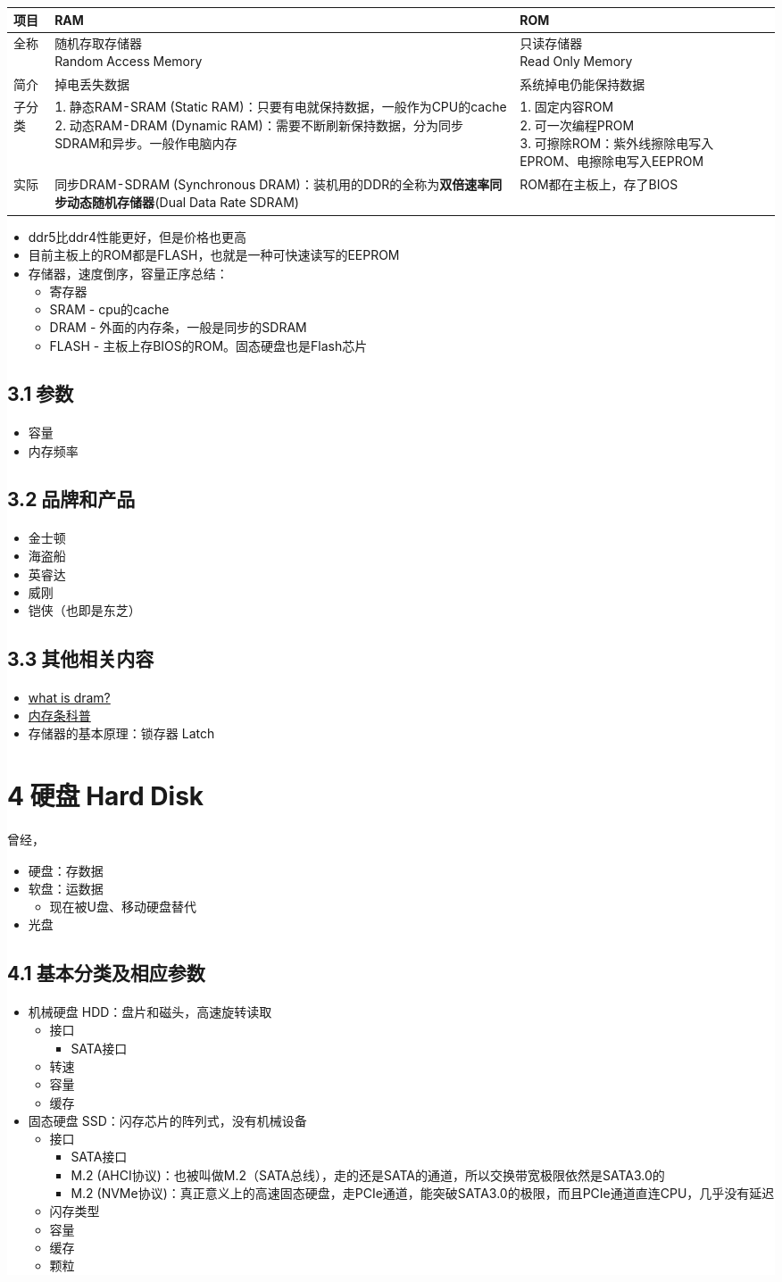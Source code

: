 |项目|RAM|ROM|
|:--|:--|:--|
|全称|随机存取存储器<br /> Random Access Memory|只读存储器<br /> Read Only Memory|
|简介|掉电丢失数据|系统掉电仍能保持数据|
|子分类|1. 静态RAM-SRAM (Static RAM)：只要有电就保持数据，一般作为CPU的cache <br /> 2. 动态RAM-DRAM (Dynamic RAM)：需要不断刷新保持数据，分为同步SDRAM和异步。一般作电脑内存|1. 固定内容ROM <br /> 2. 可一次编程PROM<br /> 3. 可擦除ROM：紫外线擦除电写入EPROM、电擦除电写入EEPROM|
|实际|同步DRAM-SDRAM (Synchronous DRAM)：装机用的DDR的全称为**双倍速率同步动态随机存储器**(Dual Data Rate SDRAM)|ROM都在主板上，存了BIOS|

- ddr5比ddr4性能更好，但是价格也更高
- 目前主板上的ROM都是FLASH，也就是一种可快速读写的EEPROM
- 存储器，速度倒序，容量正序总结：
    + 寄存器
    + SRAM - cpu的cache
    + DRAM - 外面的内存条，一般是同步的SDRAM
    + FLASH - 主板上存BIOS的ROM。固态硬盘也是Flash芯片

## 3.1 参数
- 容量
- 内存频率

## 3.2 品牌和产品
- 金士顿
- 海盗船
- 英睿达
- 威刚
- 铠侠（也即是东芝）

## 3.3 其他相关内容
- [what is dram?](https://www.youtube.com/watch?v=Lozf9sceW_o)
- [内存条科普](https://zhuanlan.zhihu.com/p/129784673)
- 存储器的基本原理：锁存器 Latch

# 4 硬盘 Hard Disk
曾经，
- 硬盘：存数据
- 软盘：运数据
    + 现在被U盘、移动硬盘替代
- 光盘

## 4.1 基本分类及相应参数
- 机械硬盘 HDD：盘片和磁头，高速旋转读取
    + 接口
        * SATA接口
    + 转速
    + 容量
    + 缓存
- 固态硬盘 SSD：闪存芯片的阵列式，没有机械设备
    + 接口
        * SATA接口
        * M.2 (AHCI协议)：也被叫做M.2（SATA总线），走的还是SATA的通道，所以交换带宽极限依然是SATA3.0的
        * M.2 (NVMe协议)：真正意义上的高速固态硬盘，走PCIe通道，能突破SATA3.0的极限，而且PCIe通道直连CPU，几乎没有延迟
    + 闪存类型
    + 容量
    + 缓存
    + 颗粒

